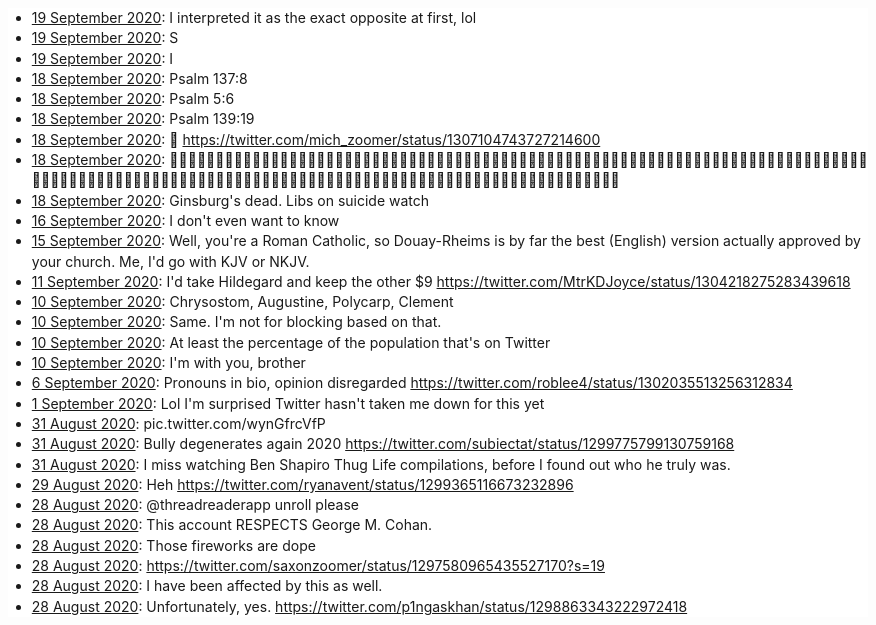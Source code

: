 * [19 September 2020](https://web.archive.org/web/20200919010836/https://twitter.com/saxonzoomer/status/1307124270276005890): I interpreted it as the exact opposite at first, lol 
* [19 September 2020](https://web.archive.org/web/20200919010052/https://twitter.com/saxonzoomer/status/1307122347535671298): S 
* [19 September 2020](https://web.archive.org/web/20200919005145/https://twitter.com/saxonzoomer/status/1307120082619957250): I 
* [18 September 2020](https://web.archive.org/web/20200918235813/https://twitter.com/saxonzoomer/status/1307106648356524036): Psalm 137:8 
* [18 September 2020](https://web.archive.org/web/20200918235648/https://twitter.com/saxonzoomer/status/1307106185896759296): Psalm 5:6 
* [18 September 2020](https://web.archive.org/web/20200918235527/https://twitter.com/saxonzoomer/status/1307105868320845826): Psalm 139:19 
* [18 September 2020](https://web.archive.org/web/20200918235309/https://twitter.com/saxonzoomer/status/1307105304593813505): 🦀 https://twitter.com/mich_zoomer/status/1307104743727214600 
* [18 September 2020](https://web.archive.org/web/20200918235113/https://twitter.com/saxonzoomer/status/1307104871062089729): 🦀🦀🦀🦀🦀🦀🦀🦀🦀🦀🦀🦀🦀🦀🦀🦀🦀🦀🦀🦀🦀🦀🦀🦀🦀🦀🦀🦀🦀🦀🦀🦀🦀🦀🦀🦀🦀🦀🦀🦀🦀🦀🦀🦀🦀🦀🦀🦀🦀🦀🦀🦀🦀🦀🦀🦀🦀🦀🦀🦀🦀🦀🦀🦀🦀🦀🦀🦀🦀🦀🦀🦀🦀🦀🦀🦀🦀🦀🦀🦀🦀🦀🦀🦀🦀🦀🦀🦀🦀🦀🦀🦀🦀🦀🦀🦀🦀🦀🦀🦀🦀🦀🦀🦀🦀🦀🦀🦀🦀🦀🦀🦀🦀🦀🦀🦀🦀🦀🦀🦀🦀🦀🦀🦀🦀🦀🦀🦀🦀🦀🦀🦀🦀🦀🦀🦀🦀🦀🦀🦀 
* [18 September 2020](https://web.archive.org/web/20200918234732/https://twitter.com/saxonzoomer/status/1307103852974440450): Ginsburg's dead. Libs on suicide watch 
* [16 September 2020](https://web.archive.org/web/20200916202940/https://twitter.com/saxonzoomer/status/1306329351512829952): I don't even want to know 
* [15 September 2020](https://web.archive.org/web/20200915140230/https://twitter.com/saxonzoomer/status/1305869152750632961): Well, you're a Roman Catholic, so Douay-Rheims is by far the best (English) version actually approved by your church. Me, I'd go with KJV or NKJV. 
* [11 September 2020](https://web.archive.org/web/20200911122341/https://twitter.com/saxonzoomer/status/1304391694046113799): I'd take Hildegard and keep the other $9 https://twitter.com/MtrKDJoyce/status/1304218275283439618 
* [10 September 2020](https://web.archive.org/web/20200910212146/https://twitter.com/saxonzoomer/status/1304163826271760385): Chrysostom, Augustine, Polycarp, Clement 
* [10 September 2020](https://web.archive.org/web/20200910164420/https://twitter.com/saxonzoomer/status/1304098241731014658): Same. I'm not for blocking based on that. 
* [10 September 2020](https://web.archive.org/web/20200910163036/https://twitter.com/saxonzoomer/status/1304094719471955969): At least the percentage of the population that's on Twitter 
* [10 September 2020](https://web.archive.org/web/20200910162956/https://twitter.com/saxonzoomer/status/1304093701694685184): I'm with you, brother 
* [ 6 September 2020](https://web.archive.org/web/20200906143141/https://twitter.com/saxonzoomer/status/1302615016991002625): Pronouns in bio, opinion disregarded https://twitter.com/roblee4/status/1302035513256312834 
* [ 1 September 2020](https://web.archive.org/web/20200901143505/https://twitter.com/saxonzoomer/status/1300804224876515329): Lol I'm surprised Twitter hasn't taken me down for this yet 
* [31 August 2020](https://web.archive.org/web/20200831070131/https://twitter.com/saxonzoomer/status/1300327672141225984): pic.twitter.com/wynGfrcVfP 
* [31 August 2020](https://web.archive.org/web/20200831070023/https://twitter.com/saxonzoomer/status/1300327492935397376): Bully degenerates again 2020 https://twitter.com/subiectat/status/1299775799130759168 
* [31 August 2020](https://web.archive.org/web/20200831064315/https://twitter.com/saxonzoomer/status/1300323161104359425): I miss watching Ben Shapiro Thug Life compilations, before I found out who he truly was. 
* [29 August 2020](https://web.archive.org/web/20200829124158/https://twitter.com/saxonzoomer/status/1299688630290710532): Heh https://twitter.com/ryanavent/status/1299365116673232896 
* [28 August 2020](https://web.archive.org/web/20200828160943/https://twitter.com/saxonzoomer/status/1299378473383981056): @threadreaderapp  unroll please 
* [28 August 2020](https://web.archive.org/web/20200828034128/https://twitter.com/saxonzoomer/status/1299190207057661954): This account RESPECTS George M. Cohan. 
* [28 August 2020](https://web.archive.org/web/20200828033839/https://twitter.com/saxonzoomer/status/1299189396240039936): Those fireworks are dope 
* [28 August 2020](https://web.archive.org/web/20200828021304/https://twitter.com/saxonzoomer/status/1299167885290602496): https://twitter.com/saxonzoomer/status/1297580965435527170?s=19 
* [28 August 2020](https://web.archive.org/web/20200828021208/https://twitter.com/saxonzoomer/status/1299167784748945409): I have been affected by this as well. 
* [28 August 2020](https://web.archive.org/web/20200828021147/https://twitter.com/saxonzoomer/status/1299167679719378944): Unfortunately, yes. https://twitter.com/p1ngaskhan/status/1298863343222972418 